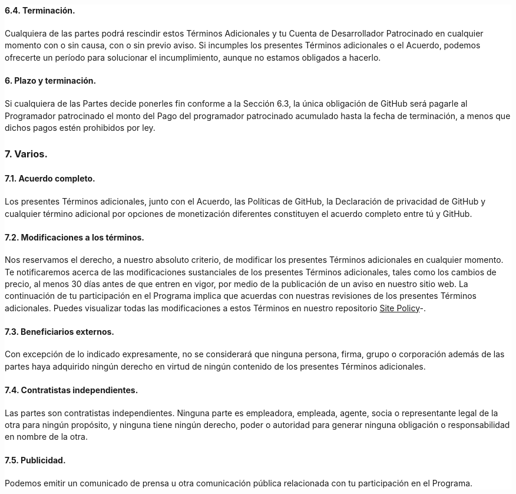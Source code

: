 #### 6.4. Terminación.
Cualquiera de las partes podrá rescindir estos Términos Adicionales y tu Cuenta de Desarrollador Patrocinado en cualquier momento con o sin causa, con o sin previo aviso. Si incumples los presentes Términos adicionales o el Acuerdo, podemos ofrecerte un período para solucionar el incumplimiento, aunque no estamos obligados a hacerlo.

#### 6. Plazo y terminación.
Si cualquiera de las Partes decide ponerles fin conforme a la Sección 6.3, la única obligación de GitHub será pagarle al Programador patrocinado el monto del Pago del programador patrocinado acumulado hasta la fecha de terminación, a menos que dichos pagos estén prohibidos por ley.

### 7. Varios.

#### 7.1. Acuerdo completo.
Los presentes Términos adicionales, junto con el Acuerdo, las Políticas de GitHub, la Declaración de privacidad de GitHub y cualquier término adicional por opciones de monetización diferentes constituyen el acuerdo completo entre tú y GitHub.

#### 7.2. Modificaciones a los términos.
Nos reservamos el derecho, a nuestro absoluto criterio, de modificar los presentes Términos adicionales en cualquier momento. Te notificaremos acerca de las modificaciones sustanciales de los presentes Términos adicionales, tales como los cambios de precio, al menos 30 días antes de que entren en vigor, por medio de la publicación de un aviso en nuestro sitio web. La continuación de tu participación en el Programa implica que acuerdas con nuestras revisiones de los presentes Términos adicionales. Puedes visualizar todas las modificaciones a estos Términos en nuestro repositorio [Site Policy](https://github.com/github/site-policy)-.

#### 7.3. Beneficiarios externos.
Con excepción de lo indicado expresamente, no se considerará que ninguna persona, firma, grupo o corporación además de las partes haya adquirido ningún derecho en virtud de ningún contenido de los presentes Términos adicionales.

#### 7.4. Contratistas independientes.
Las partes son contratistas independientes. Ninguna parte es empleadora, empleada, agente, socia o representante legal de la otra para ningún propósito, y ninguna tiene ningún derecho, poder o autoridad para generar ninguna obligación o responsabilidad en nombre de la otra.

#### 7.5. Publicidad.
Podemos emitir un comunicado de prensa u otra comunicación pública relacionada con tu participación en el Programa.
